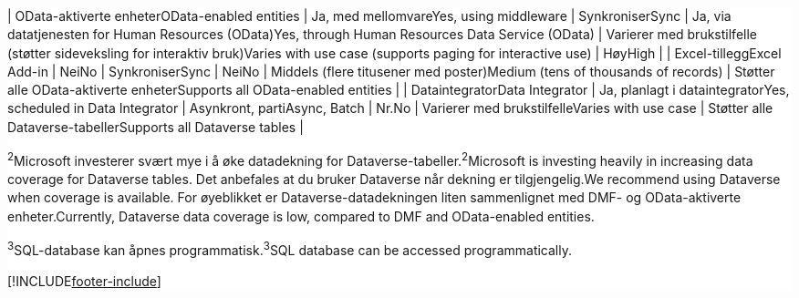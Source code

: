 | <span data-ttu-id="952e2-226">OData-aktiverte enheter</span><span class="sxs-lookup"><span data-stu-id="952e2-226">OData-enabled entities</span></span> | <span data-ttu-id="952e2-227">Ja, med mellomvare</span><span class="sxs-lookup"><span data-stu-id="952e2-227">Yes, using middleware</span></span>                    | <span data-ttu-id="952e2-228">Synkroniser</span><span class="sxs-lookup"><span data-stu-id="952e2-228">Sync</span></span>                                        | <span data-ttu-id="952e2-229">Ja, via datatjenesten for Human Resources (OData)</span><span class="sxs-lookup"><span data-stu-id="952e2-229">Yes, through Human Resources Data Service (OData)</span></span>  | <span data-ttu-id="952e2-230">Varierer med brukstilfelle (støtter sideveksling for interaktiv bruk)</span><span class="sxs-lookup"><span data-stu-id="952e2-230">Varies with use case (supports paging for interactive use)</span></span> | <span data-ttu-id="952e2-231">Høy</span><span class="sxs-lookup"><span data-stu-id="952e2-231">High</span></span>                                |
| <span data-ttu-id="952e2-232">Excel-tillegg</span><span class="sxs-lookup"><span data-stu-id="952e2-232">Excel Add-in</span></span>           | <span data-ttu-id="952e2-233">Nei</span><span class="sxs-lookup"><span data-stu-id="952e2-233">No</span></span>                                       | <span data-ttu-id="952e2-234">Synkroniser</span><span class="sxs-lookup"><span data-stu-id="952e2-234">Sync</span></span>                                        | <span data-ttu-id="952e2-235">Nei</span><span class="sxs-lookup"><span data-stu-id="952e2-235">No</span></span>                                        | <span data-ttu-id="952e2-236">Middels (flere titusener med poster)</span><span class="sxs-lookup"><span data-stu-id="952e2-236">Medium (tens of thousands of records)</span></span>                      | <span data-ttu-id="952e2-237">Støtter alle OData-aktiverte enheter</span><span class="sxs-lookup"><span data-stu-id="952e2-237">Supports all OData-enabled entities</span></span> |
| <span data-ttu-id="952e2-238">Dataintegrator</span><span class="sxs-lookup"><span data-stu-id="952e2-238">Data Integrator</span></span>        | <span data-ttu-id="952e2-239">Ja, planlagt i dataintegrator</span><span class="sxs-lookup"><span data-stu-id="952e2-239">Yes, scheduled in Data Integrator</span></span>        | <span data-ttu-id="952e2-240">Asynkront, parti</span><span class="sxs-lookup"><span data-stu-id="952e2-240">Async, Batch</span></span>                                | <span data-ttu-id="952e2-241">Nr.</span><span class="sxs-lookup"><span data-stu-id="952e2-241">No</span></span>                                        | <span data-ttu-id="952e2-242">Varierer med brukstilfelle</span><span class="sxs-lookup"><span data-stu-id="952e2-242">Varies with use case</span></span>                                       | <span data-ttu-id="952e2-243">Støtter alle Dataverse-tabeller</span><span class="sxs-lookup"><span data-stu-id="952e2-243">Supports all Dataverse tables</span></span>           |

<span data-ttu-id="952e2-244"><sup>2</sup>Microsoft investerer svært mye i å øke datadekning for Dataverse-tabeller.</span><span class="sxs-lookup"><span data-stu-id="952e2-244"><sup>2</sup>Microsoft is investing heavily in increasing data coverage for Dataverse tables.</span></span> <span data-ttu-id="952e2-245">Det anbefales at du bruker Dataverse når dekning er tilgjengelig.</span><span class="sxs-lookup"><span data-stu-id="952e2-245">We recommend using Dataverse when coverage is available.</span></span> <span data-ttu-id="952e2-246">For øyeblikket er Dataverse-datadekningen liten sammenlignet med DMF- og OData-aktiverte enheter.</span><span class="sxs-lookup"><span data-stu-id="952e2-246">Currently, Dataverse data coverage is low, compared to DMF and OData-enabled entities.</span></span>

<span data-ttu-id="952e2-247"><sup>3</sup>SQL-database kan åpnes programmatisk.</span><span class="sxs-lookup"><span data-stu-id="952e2-247"><sup>3</sup>SQL database can be accessed programmatically.</span></span>


[!INCLUDE[footer-include](../includes/footer-banner.md)]